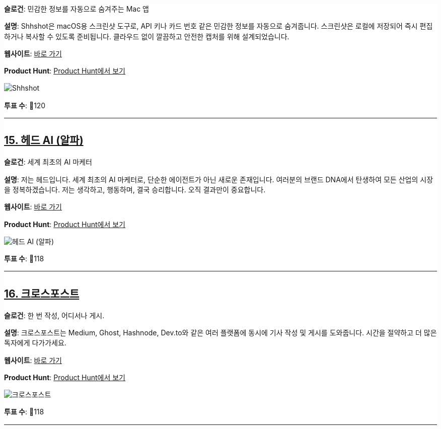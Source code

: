 **슬로건**: 민감한 정보를 자동으로 숨겨주는 Mac 앱

**설명**: Shhshot은 macOS용 스크린샷 도구로, API 키나 카드 번호 같은 민감한 정보를 자동으로 숨겨줍니다. 스크린샷은 로컬에 저장되어 즉시 편집하거나 복사할 수 있도록 준비됩니다. 클라우드 없이 깔끔하고 안전한 캡처를 위해 설계되었습니다.

**웹사이트**: [바로 가기](https://www.producthunt.com/r/45XWVP4B3HV6YR?utm_campaign=producthunt-api&utm_medium=api-v2&utm_source=Application%3A+genexis+%28ID%3A+133272%29)

**Product Hunt**: [Product Hunt에서 보기](https://www.producthunt.com/posts/shhshot?utm_campaign=producthunt-api&utm_medium=api-v2&utm_source=Application%3A+genexis+%28ID%3A+133272%29)

![Shhshot]()

**투표 수**: 🔺120

---
## [15. 헤드 AI (알파)](https://www.producthunt.com/posts/head-ai-alpha?utm_campaign=producthunt-api&utm_medium=api-v2&utm_source=Application%3A+genexis+%28ID%3A+133272%29)

**슬로건**: 세계 최초의 AI 마케터

**설명**: 저는 헤드입니다. 세계 최초의 AI 마케터로, 단순한 에이전트가 아닌 새로운 존재입니다. 여러분의 브랜드 DNA에서 탄생하여 모든 산업의 시장을 정복하겠습니다. 저는 생각하고, 행동하며, 결국 승리합니다. 오직 결과만이 중요합니다.

**웹사이트**: [바로 가기](https://www.producthunt.com/r/7HXGTDJDOH3F36?utm_campaign=producthunt-api&utm_medium=api-v2&utm_source=Application%3A+genexis+%28ID%3A+133272%29)

**Product Hunt**: [Product Hunt에서 보기](https://www.producthunt.com/posts/head-ai-alpha?utm_campaign=producthunt-api&utm_medium=api-v2&utm_source=Application%3A+genexis+%28ID%3A+133272%29)


![헤드 AI (알파)]()


**투표 수**: 🔺118

---
## [16. 크로스포스트](https://www.producthunt.com/posts/crosspost-2?utm_campaign=producthunt-api&utm_medium=api-v2&utm_source=Application%3A+genexis+%28ID%3A+133272%29)

**슬로건**: 한 번 작성, 어디서나 게시.

**설명**: 크로스포스트는 Medium, Ghost, Hashnode, Dev.to와 같은 여러 플랫폼에 동시에 기사 작성 및 게시를 도와줍니다. 시간을 절약하고 더 많은 독자에게 다가가세요.

**웹사이트**: [바로 가기](https://www.producthunt.com/r/U75AGTUXCJNI36?utm_campaign=producthunt-api&utm_medium=api-v2&utm_source=Application%3A+genexis+%28ID%3A+133272%29)

**Product Hunt**: [Product Hunt에서 보기](https://www.producthunt.com/posts/crosspost-2?utm_campaign=producthunt-api&utm_medium=api-v2&utm_source=Application%3A+genexis+%28ID%3A+133272%29)

![크로스포스트]() 

**투표 수**: 🔺118

---